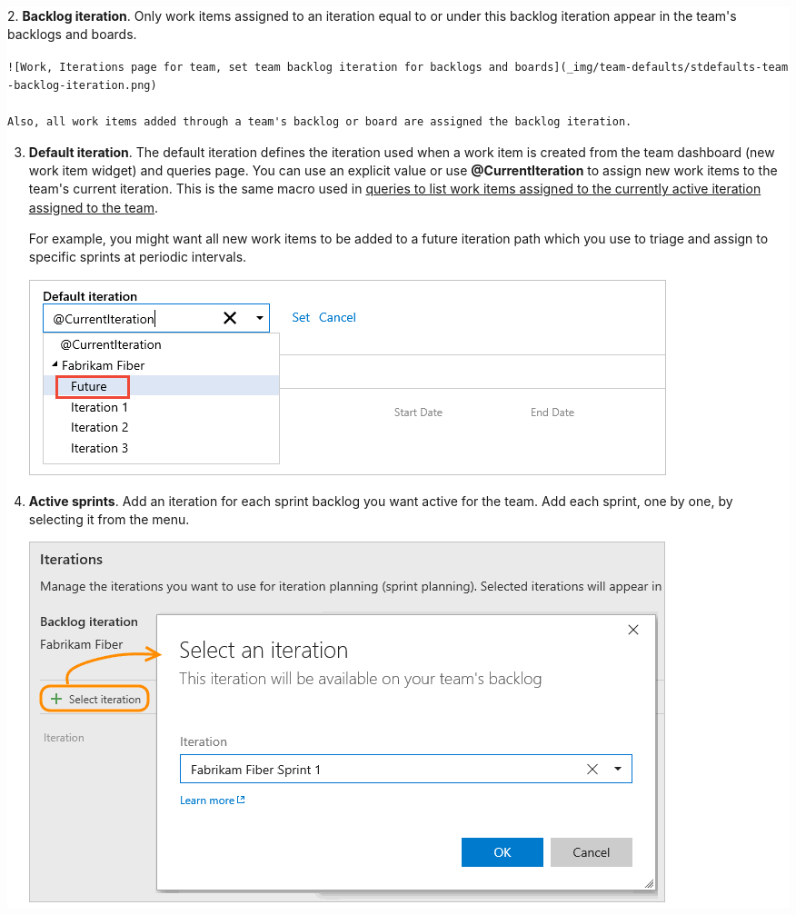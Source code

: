 
<a id="set-backlog-iteration">  </a>
2. **Backlog iteration**. Only work items assigned to an iteration equal to or under this backlog iteration appear in the team's backlogs and boards. 

	![Work, Iterations page for team, set team backlog iteration for backlogs and boards](_img/team-defaults/stdefaults-team-backlog-iteration.png)

	Also, all work items added through a team's backlog or board are assigned the backlog iteration. 

3. **Default iteration**. The default iteration defines the iteration used when a work item is created from the team dashboard (new work item widget) and queries page. You can use an explicit value or use **@CurrentIteration** to assign new work items to the team's current iteration. This is the same macro used in [queries to list work items assigned to the currently active iteration assigned to the team](../../boards/queries/query-by-date-or-current-iteration.md#current-iteration).  

	For example, you might want all new work items to be added to a future iteration path which you use to triage and assign to specific sprints at periodic intervals.  

	![Work, Iterations page for team, set team default for new work items](_img/team-defaults/stdefaults-team-default-iteration.png)

4. **Active sprints**. Add an iteration for each sprint backlog you want active for the team. Add each sprint, one by one, by selecting it from the menu.  

 	![Work, Iterations page for team, select sprint to activate](../../boards/sprints/_img/dsprints-add-sprints-to-team-iterations-page.png)
